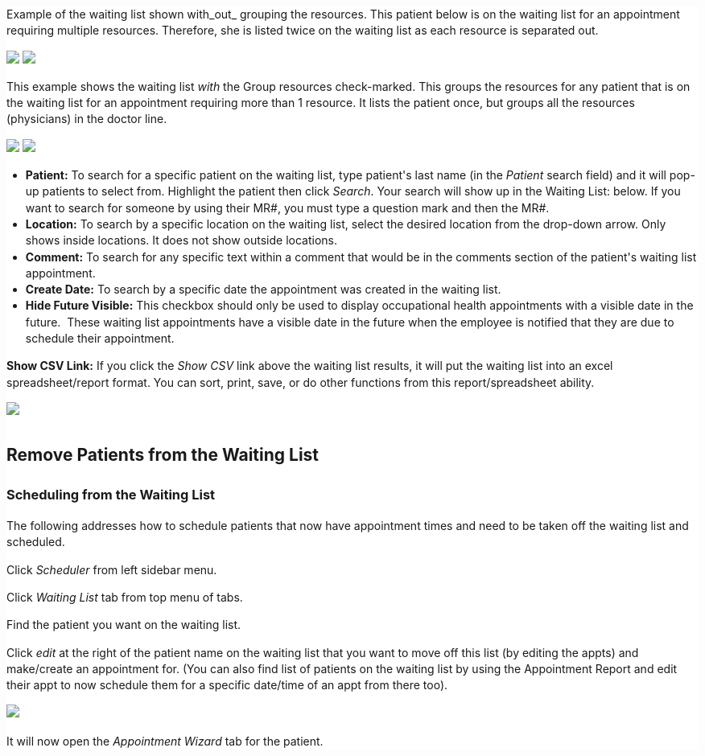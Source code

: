 Example of the waiting list shown with_out_ grouping the resources. This patient below is on the waiting list for an appointment requiring multiple resources. Therefore, she is listed twice on the waiting list as each resource is separated out.

![](../../external_files/2c0177a20754d108e9e96d9dc8bb9688.png) ![](../../external_files/a80b6f17060a9e3257becc95841ffea6.png)

This example shows the waiting list *with* the Group resources check-marked. This groups the resources for any patient that is on the waiting list for an appointment requiring more than 1 resource. It lists the patient once, but groups all the resources (physicians) in the doctor line.

![](../../external_files/2b6b1eb07d55a096c984b2619aa46979.png) ![](../../external_files/15804616d39f87893ce200f0243978b0.png)

* <strong>Patient:</strong> To search for a specific patient on the waiting list, type patient's last name (in the <em>Patient</em> search field) and it will pop-up patients to select from. Highlight the patient then click <em>Search</em>. Your search will show up in the Waiting List: below. If you want to search for someone by using their MR#, you must type a question mark and then the MR#.
* <strong>Location:</strong> To search by a specific location on the waiting list, select the desired location from the drop-down arrow. Only shows inside locations. It does not show outside locations.
* <strong>Comment:</strong> To search for any specific text within a comment that would be in the comments section of the patient's waiting list appointment.
* <strong>Create Date:</strong> To search by a specific date the appointment was created in the waiting list.
* <strong>Hide Future Visible:</strong> This checkbox should only be used to display occupational health appointments with a visible date in the future.  These waiting list appointments have a visible date in the future when the employee is notified that they are due to schedule their appointment.

**Show CSV Link:** If you click the *Show CSV* link above the waiting list results, it will put the waiting list into an excel spreadsheet/report format. You can sort, print, save, or do other functions from this report/spreadsheet ability.

![](../../external_files/87ec0ed618f8e3c0c6a0ce45a4e94cb3.png)

## Remove Patients from the Waiting List

### Scheduling from the Waiting List

The following addresses how to schedule patients that now have appointment times and need to be taken off the waiting list and scheduled.

Click *Scheduler* from left sidebar menu.

Click *Waiting List* tab from top menu of tabs.

Find the patient you want on the waiting list.

Click *edit* at the right of the patient name on the waiting list that you want to move off this list (by editing the appts) and make/create an appointment for. (You can also find list of patients on the waiting list by using the Appointment Report and edit their appt to now schedule them for a specific date/time of an appt from there too).

![](../../external_files/06b3715e0a6d2ba8680a08af60ee02b6.png)

It will now open the *Appointment Wizard* tab for the patient.
